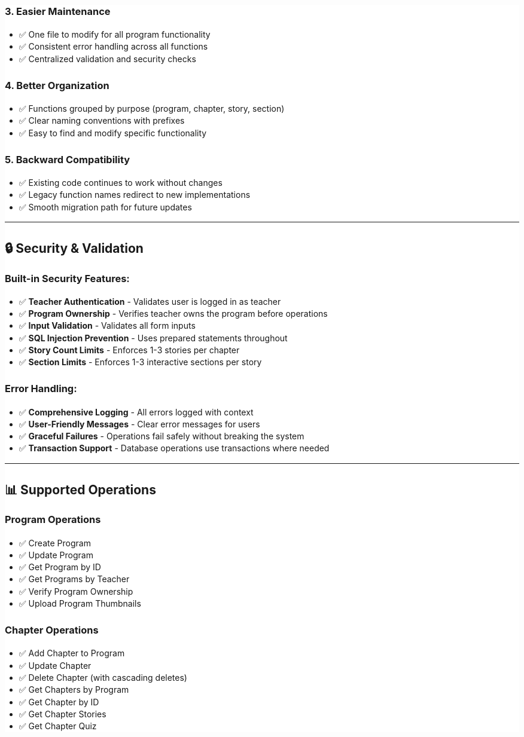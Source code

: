 ### **3. Easier Maintenance**
- ✅ One file to modify for all program functionality
- ✅ Consistent error handling across all functions
- ✅ Centralized validation and security checks

### **4. Better Organization**
- ✅ Functions grouped by purpose (program, chapter, story, section)
- ✅ Clear naming conventions with prefixes
- ✅ Easy to find and modify specific functionality

### **5. Backward Compatibility**
- ✅ Existing code continues to work without changes
- ✅ Legacy function names redirect to new implementations
- ✅ Smooth migration path for future updates

---

## 🔒 **Security & Validation**

### **Built-in Security Features:**
- ✅ **Teacher Authentication** - Validates user is logged in as teacher
- ✅ **Program Ownership** - Verifies teacher owns the program before operations
- ✅ **Input Validation** - Validates all form inputs
- ✅ **SQL Injection Prevention** - Uses prepared statements throughout
- ✅ **Story Count Limits** - Enforces 1-3 stories per chapter
- ✅ **Section Limits** - Enforces 1-3 interactive sections per story

### **Error Handling:**
- ✅ **Comprehensive Logging** - All errors logged with context
- ✅ **User-Friendly Messages** - Clear error messages for users
- ✅ **Graceful Failures** - Operations fail safely without breaking the system
- ✅ **Transaction Support** - Database operations use transactions where needed

---

## 📊 **Supported Operations**

### **Program Operations**
- ✅ Create Program
- ✅ Update Program
- ✅ Get Program by ID
- ✅ Get Programs by Teacher
- ✅ Verify Program Ownership
- ✅ Upload Program Thumbnails

### **Chapter Operations**
- ✅ Add Chapter to Program
- ✅ Update Chapter
- ✅ Delete Chapter (with cascading deletes)
- ✅ Get Chapters by Program
- ✅ Get Chapter by ID
- ✅ Get Chapter Stories
- ✅ Get Chapter Quiz
